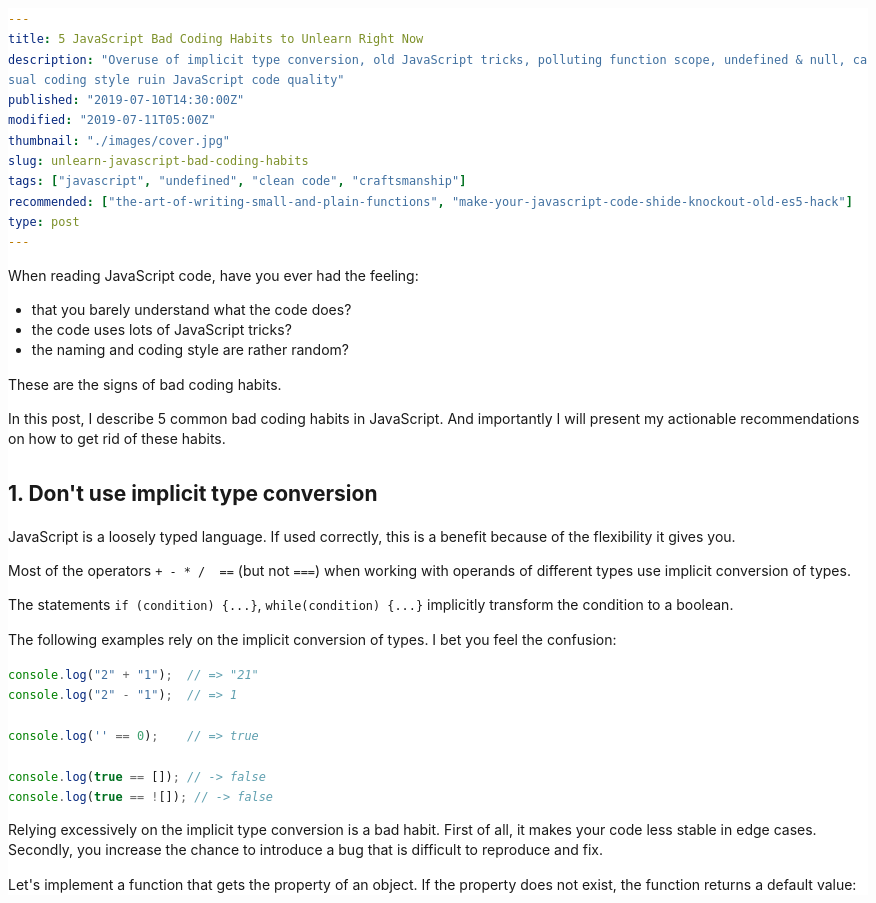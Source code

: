 ```yaml
---
title: 5 JavaScript Bad Coding Habits to Unlearn Right Now
description: "Overuse of implicit type conversion, old JavaScript tricks, polluting function scope, undefined & null, casual coding style ruin JavaScript code quality"
published: "2019-07-10T14:30:00Z"
modified: "2019-07-11T05:00Z"
thumbnail: "./images/cover.jpg"
slug: unlearn-javascript-bad-coding-habits
tags: ["javascript", "undefined", "clean code", "craftsmanship"]
recommended: ["the-art-of-writing-small-and-plain-functions", "make-your-javascript-code-shide-knockout-old-es5-hack"]
type: post
---
```


When reading JavaScript code, have you ever had the feeling:

* that you barely understand what the code does?  
* the code uses lots of JavaScript tricks?  
* the naming and coding style are rather random?

These are the signs of bad coding habits. 

In this post, I describe 5 common bad coding habits in JavaScript. And importantly I will present my actionable recommendations on how to get rid of these habits.  

## 1. Don't use implicit type conversion

JavaScript is a loosely typed language. If used correctly, this is a benefit because of the flexibility it gives you.   

Most of the operators `+ - * /  ==` (but not `===`) when working with operands of different types use implicit conversion of types.  

The statements `if (condition) {...}`, `while(condition) {...}` implicitly transform the condition to a boolean.  

The following examples rely on the implicit conversion of types. I bet you feel the confusion:  

```javascript
console.log("2" + "1");  // => "21"
console.log("2" - "1");  // => 1

console.log('' == 0);    // => true

console.log(true == []); // -> false
console.log(true == ![]); // -> false
```

Relying excessively on the implicit type conversion is a bad habit. First of all, it makes your code less stable in edge cases. Secondly, you increase the chance to introduce a bug that is difficult to reproduce and fix.  

Let's implement a function that gets the property of an object. If the property does not exist, the function returns a default value:
